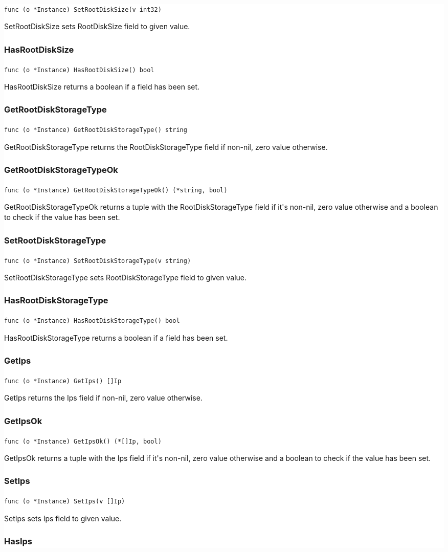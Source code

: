 `func (o *Instance) SetRootDiskSize(v int32)`

SetRootDiskSize sets RootDiskSize field to given value.

### HasRootDiskSize

`func (o *Instance) HasRootDiskSize() bool`

HasRootDiskSize returns a boolean if a field has been set.

### GetRootDiskStorageType

`func (o *Instance) GetRootDiskStorageType() string`

GetRootDiskStorageType returns the RootDiskStorageType field if non-nil, zero value otherwise.

### GetRootDiskStorageTypeOk

`func (o *Instance) GetRootDiskStorageTypeOk() (*string, bool)`

GetRootDiskStorageTypeOk returns a tuple with the RootDiskStorageType field if it's non-nil, zero value otherwise
and a boolean to check if the value has been set.

### SetRootDiskStorageType

`func (o *Instance) SetRootDiskStorageType(v string)`

SetRootDiskStorageType sets RootDiskStorageType field to given value.

### HasRootDiskStorageType

`func (o *Instance) HasRootDiskStorageType() bool`

HasRootDiskStorageType returns a boolean if a field has been set.

### GetIps

`func (o *Instance) GetIps() []Ip`

GetIps returns the Ips field if non-nil, zero value otherwise.

### GetIpsOk

`func (o *Instance) GetIpsOk() (*[]Ip, bool)`

GetIpsOk returns a tuple with the Ips field if it's non-nil, zero value otherwise
and a boolean to check if the value has been set.

### SetIps

`func (o *Instance) SetIps(v []Ip)`

SetIps sets Ips field to given value.

### HasIps
